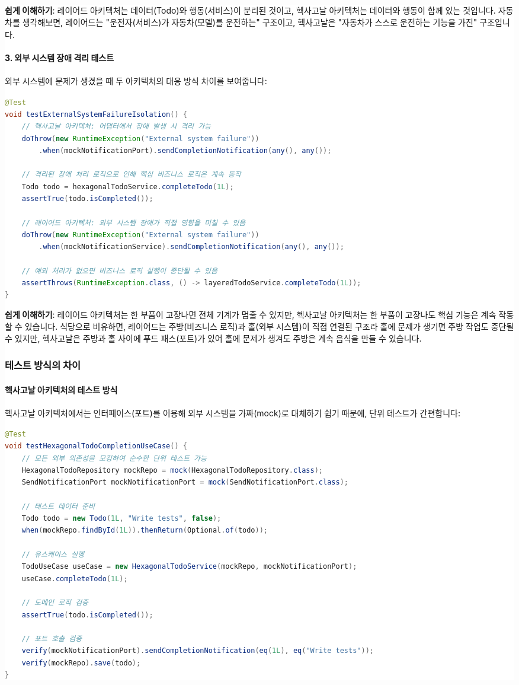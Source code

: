 **쉽게 이해하기**: 레이어드 아키텍처는 데이터(Todo)와 행동(서비스)이 분리된 것이고, 헥사고날 아키텍처는 데이터와 행동이 함께 있는 것입니다. 자동차를 생각해보면, 레이어드는 "운전자(서비스)가 자동차(모델)를 운전하는" 구조이고, 헥사고날은 "자동차가 스스로 운전하는 기능을 가진" 구조입니다.

#### 3. 외부 시스템 장애 격리 테스트

외부 시스템에 문제가 생겼을 때 두 아키텍처의 대응 방식 차이를 보여줍니다:

```java
@Test
void testExternalSystemFailureIsolation() {
    // 헥사고날 아키텍처: 어댑터에서 장애 발생 시 격리 가능
    doThrow(new RuntimeException("External system failure"))
        .when(mockNotificationPort).sendCompletionNotification(any(), any());

    // 격리된 장애 처리 로직으로 인해 핵심 비즈니스 로직은 계속 동작
    Todo todo = hexagonalTodoService.completeTodo(1L);
    assertTrue(todo.isCompleted());

    // 레이어드 아키텍처: 외부 시스템 장애가 직접 영향을 미칠 수 있음
    doThrow(new RuntimeException("External system failure"))
        .when(mockNotificationService).sendCompletionNotification(any(), any());

    // 예외 처리가 없으면 비즈니스 로직 실행이 중단될 수 있음
    assertThrows(RuntimeException.class, () -> layeredTodoService.completeTodo(1L));
}
```

**쉽게 이해하기**: 레이어드 아키텍처는 한 부품이 고장나면 전체 기계가 멈출 수 있지만, 헥사고날 아키텍처는 한 부품이 고장나도 핵심 기능은 계속 작동할 수 있습니다. 식당으로 비유하면, 레이어드는 주방(비즈니스 로직)과 홀(외부 시스템)이 직접 연결된 구조라 홀에 문제가 생기면 주방 작업도 중단될 수 있지만, 헥사고날은 주방과 홀 사이에 푸드 패스(포트)가 있어 홀에 문제가 생겨도 주방은 계속 음식을 만들 수 있습니다.

### 테스트 방식의 차이

#### 헥사고날 아키텍처의 테스트 방식

헥사고날 아키텍처에서는 인터페이스(포트)를 이용해 외부 시스템을 가짜(mock)로 대체하기 쉽기 때문에, 단위 테스트가 간편합니다:

```java
@Test
void testHexagonalTodoCompletionUseCase() {
    // 모든 외부 의존성을 모킹하여 순수한 단위 테스트 가능
    HexagonalTodoRepository mockRepo = mock(HexagonalTodoRepository.class);
    SendNotificationPort mockNotificationPort = mock(SendNotificationPort.class);

    // 테스트 데이터 준비
    Todo todo = new Todo(1L, "Write tests", false);
    when(mockRepo.findById(1L)).thenReturn(Optional.of(todo));

    // 유스케이스 실행
    TodoUseCase useCase = new HexagonalTodoService(mockRepo, mockNotificationPort);
    useCase.completeTodo(1L);

    // 도메인 로직 검증
    assertTrue(todo.isCompleted());

    // 포트 호출 검증
    verify(mockNotificationPort).sendCompletionNotification(eq(1L), eq("Write tests"));
    verify(mockRepo).save(todo);
}
```
